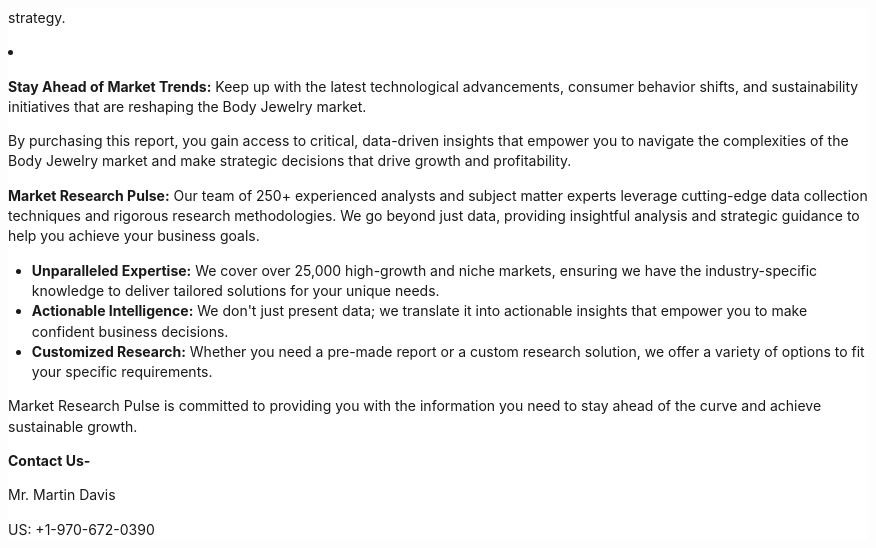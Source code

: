 strategy.</p></li><li><p><strong>Stay Ahead of Market Trends:</strong> Keep up with the latest technological advancements, consumer behavior shifts, and sustainability initiatives that are reshaping the Body Jewelry market.</p></li></ol><p>By purchasing this report, you gain access to critical, data-driven insights that empower you to navigate the complexities of the Body Jewelry market and make strategic decisions that drive growth and profitability.</p><p><strong>Market Research Pulse:</strong>&nbsp;Our team of 250+ experienced analysts and subject matter experts leverage cutting-edge data collection techniques and rigorous research methodologies. We go beyond just data, providing insightful analysis and strategic guidance to help you achieve your business goals.</p><ul><li><strong>Unparalleled Expertise:</strong>&nbsp;We cover over 25,000 high-growth and niche markets, ensuring we have the industry-specific knowledge to deliver tailored solutions for your unique needs.</li><li><strong>Actionable Intelligence:</strong>&nbsp;We don't just present data; we translate it into actionable insights that empower you to make confident business decisions.</li><li><strong>Customized Research:</strong>&nbsp;Whether you need a pre-made report or a custom research solution, we offer a variety of options to fit your specific requirements.</li></ul><p>Market Research Pulse is committed to providing you with the information you need to stay ahead of the curve and achieve sustainable growth.</p><p><strong>Contact Us-</strong></p><p>Mr. Martin Davis</p><p>US: +1-970-672-0390</p>
